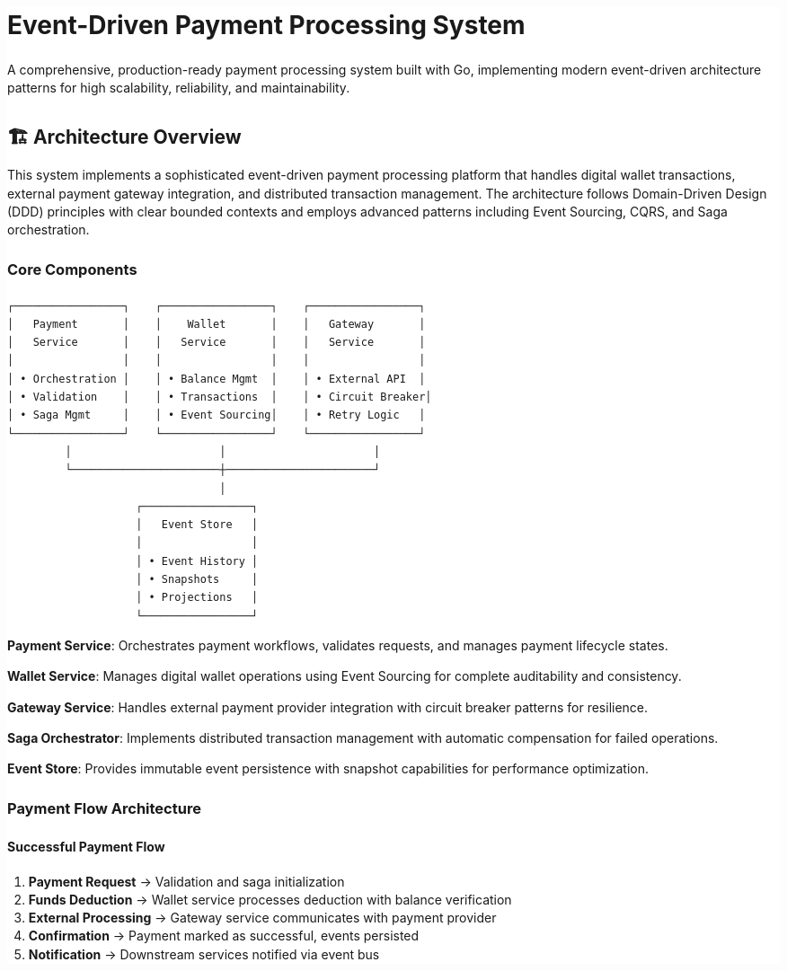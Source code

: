 # Event-Driven Payment Processing System

A comprehensive, production-ready payment processing system built with Go, implementing modern event-driven architecture patterns for high scalability, reliability, and maintainability.

## 🏗️ Architecture Overview

This system implements a sophisticated event-driven payment processing platform that handles digital wallet transactions, external payment gateway integration, and distributed transaction management. The architecture follows Domain-Driven Design (DDD) principles with clear bounded contexts and employs advanced patterns including Event Sourcing, CQRS, and Saga orchestration.

### Core Components

```
┌─────────────────┐    ┌─────────────────┐    ┌─────────────────┐
│   Payment       │    │    Wallet       │    │   Gateway       │
│   Service       │    │   Service       │    │   Service       │
│                 │    │                 │    │                 │
│ • Orchestration │    │ • Balance Mgmt  │    │ • External API  │
│ • Validation    │    │ • Transactions  │    │ • Circuit Breaker│
│ • Saga Mgmt     │    │ • Event Sourcing│    │ • Retry Logic   │
└─────────────────┘    └─────────────────┘    └─────────────────┘
         │                       │                       │
         └───────────────────────┼───────────────────────┘
                                 │
                    ┌─────────────────┐
                    │   Event Store   │
                    │                 │
                    │ • Event History │
                    │ • Snapshots     │
                    │ • Projections   │
                    └─────────────────┘
```

**Payment Service**: Orchestrates payment workflows, validates requests, and manages payment lifecycle states.

**Wallet Service**: Manages digital wallet operations using Event Sourcing for complete auditability and consistency.

**Gateway Service**: Handles external payment provider integration with circuit breaker patterns for resilience.

**Saga Orchestrator**: Implements distributed transaction management with automatic compensation for failed operations.

**Event Store**: Provides immutable event persistence with snapshot capabilities for performance optimization.

### Payment Flow Architecture

#### Successful Payment Flow
1. **Payment Request** → Validation and saga initialization
2. **Funds Deduction** → Wallet service processes deduction with balance verification
3. **External Processing** → Gateway service communicates with payment provider
4. **Confirmation** → Payment marked as successful, events persisted
5. **Notification** → Downstream services notified via event bus
